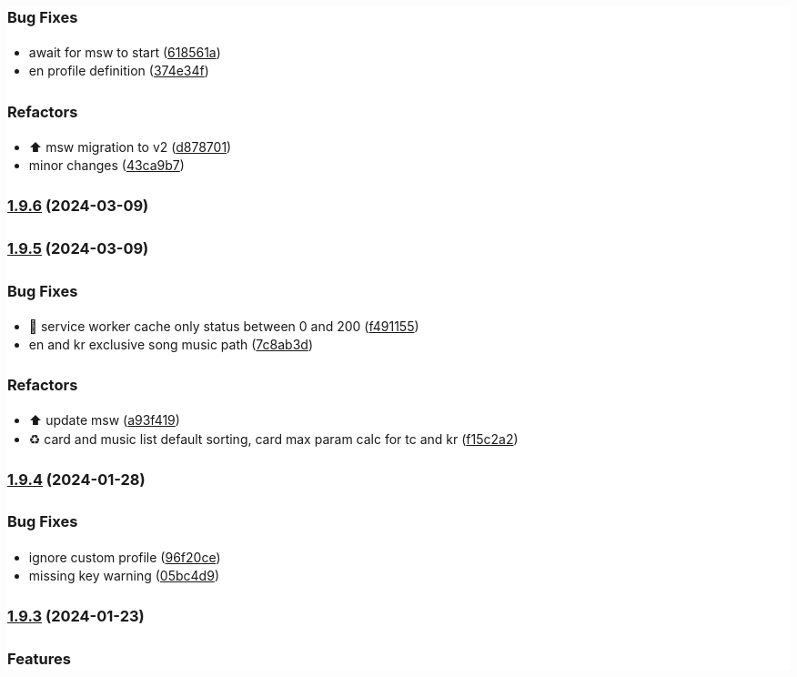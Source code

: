 
### Bug Fixes

* await for msw to start ([618561a](https://github.com/Sekai-World/sekai-viewer/commits/618561a8d5cf0473b31016f0977736792d07d388))
* en profile definition ([374e34f](https://github.com/Sekai-World/sekai-viewer/commits/374e34fcb93a2cb449844f3d8ce702213c258223))


### Refactors

* :arrow_up: msw migration to v2 ([d878701](https://github.com/Sekai-World/sekai-viewer/commits/d8787019fbd1e2c1a28f53c549f286ab4bc0187d))
* minor changes ([43ca9b7](https://github.com/Sekai-World/sekai-viewer/commits/43ca9b7c70b8c87eb3d1f1a3c735d8f6ec35e071))

### [1.9.6](https://github.com/Sekai-World/sekai-viewer/compare/v1.9.5...v1.9.6) (2024-03-09)

### [1.9.5](https://github.com/Sekai-World/sekai-viewer/compare/v1.9.4...v1.9.5) (2024-03-09)


### Bug Fixes

* :bug: service worker cache only status between 0 and 200 ([f491155](https://github.com/Sekai-World/sekai-viewer/commits/f4911553bd711d6917030bc87662388050fe999d))
* en and kr exclusive song music path ([7c8ab3d](https://github.com/Sekai-World/sekai-viewer/commits/7c8ab3d810921f2d3c6d9dfb902a1ed34ac23415))


### Refactors

* :arrow_up: update msw ([a93f419](https://github.com/Sekai-World/sekai-viewer/commits/a93f419159cbea7535f6a6b40251d3d0e9e35a4f))
* :recycle: card and music list default sorting, card max param calc for tc and kr ([f15c2a2](https://github.com/Sekai-World/sekai-viewer/commits/f15c2a2a5193cdd138ee5506e91ce3c7ffa47c97))

### [1.9.4](https://github.com/Sekai-World/sekai-viewer/compare/v1.9.3...v1.9.4) (2024-01-28)


### Bug Fixes

* ignore custom profile ([96f20ce](https://github.com/Sekai-World/sekai-viewer/commits/96f20cefa4b1313e10d0d5b21c6771b2428a29c5))
* missing key warning ([05bc4d9](https://github.com/Sekai-World/sekai-viewer/commits/05bc4d9ae920c4202594c27f749f9cf001d4df81))

### [1.9.3](https://github.com/Sekai-World/sekai-viewer/compare/v1.9.2...v1.9.3) (2024-01-23)


### Features
